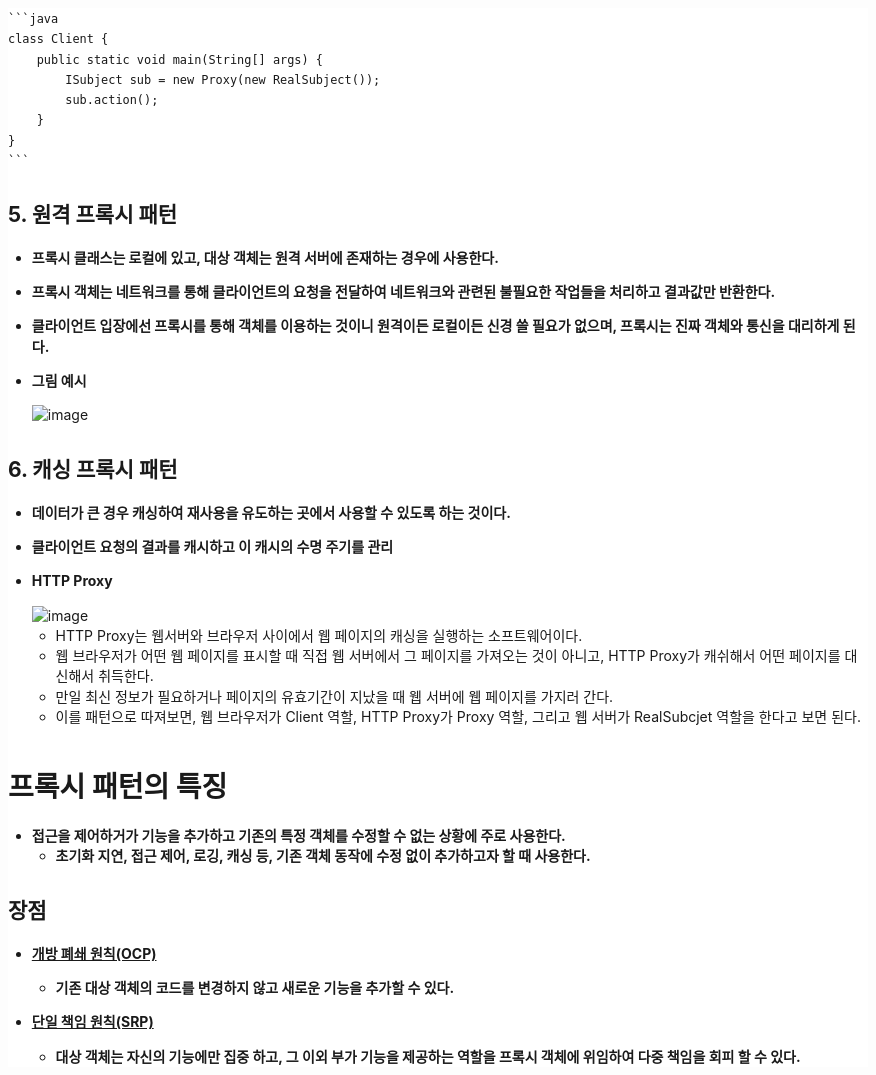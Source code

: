     ```java
    class Client {
        public static void main(String[] args) {
            ISubject sub = new Proxy(new RealSubject());
            sub.action();
        }
    }
    ```
    

## **5. 원격 프록시 패턴**

- **프록시 클래스는 로컬에 있고, 대상 객체는 원격 서버에 존재하는 경우에 사용한다.**
- **프록시 객체는 네트워크를 통해 클라이언트의 요청을 전달하여 네트워크와 관련된 불필요한 작업들을 처리하고 결과값만 반환한다.**
- **클라이언트 입장에선 프록시를 통해 객체를 이용하는 것이니 원격이든 로컬이든 신경 쓸 필요가 없으며, 프록시는 진짜 객체와 통신을 대리하게 된다.**

- **그림 예시**
    
    <img width="662" alt="image" src="https://github.com/kkkwp/CS-study/assets/97209766/c5c2d914-8af7-4de7-a1e6-3c5c5010652e">
    

## **6. 캐싱 프록시 패턴**

- **데이터가 큰 경우 캐싱하여 재사용을 유도하는 곳에서 사용할 수 있도록 하는 것이다.**
- **클라이언트 요청의 결과를 캐시하고 이 캐시의 수명 주기를 관리**

- **HTTP Proxy**
    
    <img width="506" alt="image" src="https://github.com/kkkwp/CS-study/assets/97209766/c50b5a05-e487-4cc7-b27c-86085fc043d5">
    
    - HTTP Proxy는 웹서버와 브라우저 사이에서 웹 페이지의 캐싱을 실행하는 소프트웨어이다.
    - 웹 브라우저가 어떤 웹 페이지를 표시할 때 직접 웹 서버에서 그 페이지를 가져오는 것이 아니고, HTTP Proxy가 캐쉬해서 어떤 페이지를 대신해서 취득한다.
    - 만일 최신 정보가 필요하거나 페이지의 유효기간이 지났을 때 웹 서버에 웹 페이지를 가지러 간다.
    - 이를 패턴으로 따져보면, 웹 브라우저가 Client 역할, HTTP Proxy가 Proxy 역할, 그리고 웹 서버가 RealSubcjet 역할을 한다고 보면 된다.
    

# **프록시 패턴의 특징**

- **접근을 제어하거가 기능을 추가하고 기존의 특정 객체를 수정할 수 없는 상황에 주로 사용한다.**
    - **초기화 지연, 접근 제어, 로깅, 캐싱 등, 기존 객체 동작에 수정 없이 추가하고자 할 때 사용한다.**

## **장점**

- **[개방 폐쇄 원칙(OCP)](https://inpa.tistory.com/entry/OOP-%F0%9F%92%A0-%EC%95%84%EC%A3%BC-%EC%89%BD%EA%B2%8C-%EC%9D%B4%ED%95%B4%ED%95%98%EB%8A%94-OCP-%EA%B0%9C%EB%B0%A9-%ED%8F%90%EC%87%84-%EC%9B%90%EC%B9%99)**
    - **기존 대상 객체의 코드를 변경하지 않고 새로운 기능을 추가할 수 있다.**

- **[단일 책임 원칙(SRP)](https://inpa.tistory.com/entry/OOP-%F0%9F%92%A0-%EC%95%84%EC%A3%BC-%EC%89%BD%EA%B2%8C-%EC%9D%B4%ED%95%B4%ED%95%98%EB%8A%94-SRP-%EB%8B%A8%EC%9D%BC-%EC%B1%85%EC%9E%84-%EC%9B%90%EC%B9%99)**
    - **대상 객체는 자신의 기능에만 집중 하고, 그 이외 부가 기능을 제공하는 역할을 프록시 객체에 위임하여 다중 책임을 회피 할 수 있다.**
